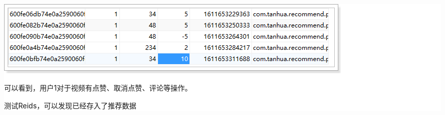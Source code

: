  ![image-20210126172911927](assets/image-20210126172911927.png)

可以看到，用户1对于视频有点赞、取消点赞、评论等操作。

测试Reids，可以发现已经存入了推荐数据





